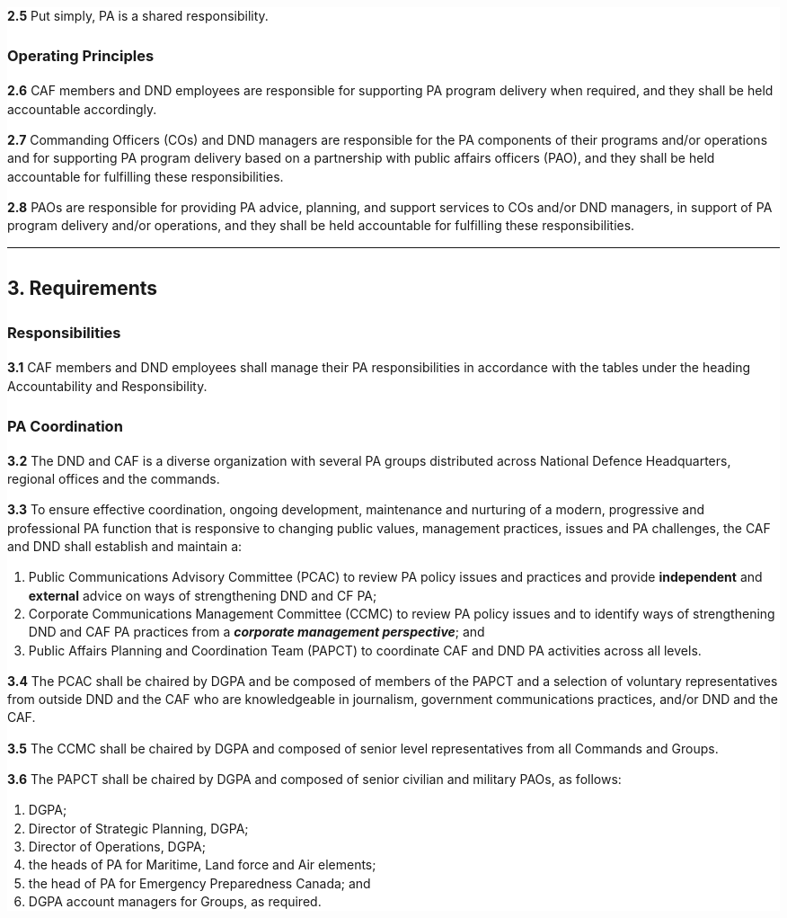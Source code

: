 **2.5** Put simply, PA is a shared responsibility.

### Operating Principles

**2.6** CAF members and DND employees are responsible for supporting PA program delivery when required, and they shall be held accountable accordingly.

**2.7** Commanding Officers (COs) and DND managers are responsible for the PA components of their programs and/or operations and for supporting PA program delivery based on a partnership with public affairs officers (PAO), and they shall be held accountable for fulfilling these responsibilities.

**2.8** PAOs are responsible for providing PA advice, planning, and support services to COs and/or DND managers, in support of PA program delivery and/or operations, and they shall be held accountable for fulfilling these responsibilities.

* * *

3\. Requirements
----------------

### Responsibilities

**3.1** CAF members and DND employees shall manage their PA responsibilities in accordance with the tables under the heading Accountability and Responsibility.

### PA Coordination

**3.2** The DND and CAF is a diverse organization with several PA groups distributed across National Defence Headquarters, regional offices and the commands.

**3.3** To ensure effective coordination, ongoing development, maintenance and nurturing of a modern, progressive and professional PA function that is responsive to changing public values, management practices, issues and PA challenges, the CAF and DND shall establish and maintain a:

1.  Public Communications Advisory Committee (PCAC) to review PA policy issues and practices and provide **independent** and **external** advice on ways of strengthening DND and CF PA;
2.  Corporate Communications Management Committee (CCMC) to review PA policy issues and to identify ways of strengthening DND and CAF PA practices from a **_corporate management perspective_**; and
3.  Public Affairs Planning and Coordination Team (PAPCT) to coordinate CAF and DND PA activities across all levels.

**3.4** The PCAC shall be chaired by DGPA and be composed of members of the PAPCT and a selection of voluntary representatives from outside DND and the CAF who are knowledgeable in journalism, government communications practices, and/or DND and the CAF.

**3.5** The CCMC shall be chaired by DGPA and composed of senior level representatives from all Commands and Groups.

**3.6** The PAPCT shall be chaired by DGPA and composed of senior civilian and military PAOs, as follows:

1.  DGPA;
2.  Director of Strategic Planning, DGPA;
3.  Director of Operations, DGPA;
4.  the heads of PA for Maritime, Land force and Air elements;
5.  the head of PA for Emergency Preparedness Canada; and
6.  DGPA account managers for Groups, as required.
